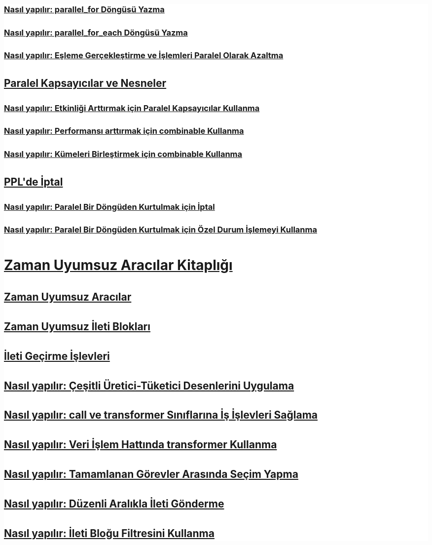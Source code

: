 ### [Nasıl yapılır: parallel_for Döngüsü Yazma](how-to-write-a-parallel-for-loop.md)
### [Nasıl yapılır: parallel_for_each Döngüsü Yazma](how-to-write-a-parallel-for-each-loop.md)
### [Nasıl yapılır: Eşleme Gerçekleştirme ve İşlemleri Paralel Olarak Azaltma](how-to-perform-map-and-reduce-operations-in-parallel.md)
## [Paralel Kapsayıcılar ve Nesneler](parallel-containers-and-objects.md)
### [Nasıl yapılır: Etkinliği Arttırmak için Paralel Kapsayıcılar Kullanma](how-to-use-parallel-containers-to-increase-efficiency.md)
### [Nasıl yapılır: Performansı arttırmak için combinable Kullanma](how-to-use-combinable-to-improve-performance.md)
### [Nasıl yapılır: Kümeleri Birleştirmek için combinable Kullanma](how-to-use-combinable-to-combine-sets.md)
## [PPL'de İptal](cancellation-in-the-ppl.md)
### [Nasıl yapılır: Paralel Bir Döngüden Kurtulmak için İptal](how-to-use-cancellation-to-break-from-a-parallel-loop.md)
### [Nasıl yapılır: Paralel Bir Döngüden Kurtulmak için Özel Durum İşlemeyi Kullanma](how-to-use-exception-handling-to-break-from-a-parallel-loop.md)
# [Zaman Uyumsuz Aracılar Kitaplığı](asynchronous-agents-library.md)
## [Zaman Uyumsuz Aracılar](asynchronous-agents.md)
## [Zaman Uyumsuz İleti Blokları](asynchronous-message-blocks.md)
## [İleti Geçirme İşlevleri](message-passing-functions.md)
## [Nasıl yapılır: Çeşitli Üretici-Tüketici Desenlerini Uygulama](how-to-implement-various-producer-consumer-patterns.md)
## [Nasıl yapılır: call ve transformer Sınıflarına İş İşlevleri Sağlama](how-to-provide-work-functions-to-the-call-and-transformer-classes.md)
## [Nasıl yapılır: Veri İşlem Hattında transformer Kullanma](how-to-use-transformer-in-a-data-pipeline.md)
## [Nasıl yapılır: Tamamlanan Görevler Arasında Seçim Yapma](how-to-select-among-completed-tasks.md)
## [Nasıl yapılır: Düzenli Aralıkla İleti Gönderme](how-to-send-a-message-at-a-regular-interval.md)
## [Nasıl yapılır: İleti Bloğu Filtresini Kullanma](how-to-use-a-message-block-filter.md)